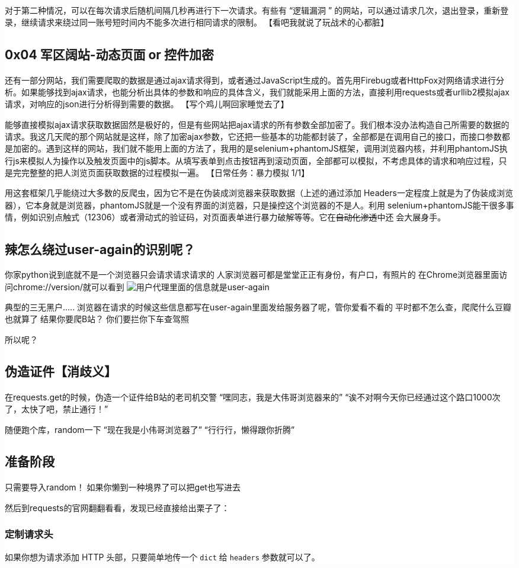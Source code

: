 对于第二种情况，可以在每次请求后随机间隔几秒再进行下一次请求。有些有 “逻辑漏洞 ” 的网站，可以通过请求几次，退出登录，重新登录，继续请求来绕过同一账号短时间内不能多次进行相同请求的限制。
【看吧我就说了玩战术的心都脏】

## 0x04 军区阔站-动态页面 or 控件加密

还有一部分网站，我们需要爬取的数据是通过ajax请求得到，或者通过JavaScript生成的。首先用Firebug或者HttpFox对网络请求进行分析。如果能够找到ajax请求，也能分析出具体的参数和响应的具体含义，我们就能采用上面的方法，直接利用requests或者urllib2模拟ajax请求，对响应的json进行分析得到需要的数据。
【写个鸡儿啊回家睡觉去了】

能够直接模拟ajax请求获取数据固然是极好的，但是有些网站把ajax请求的所有参数全部加密了。我们根本没办法构造自己所需要的数据的请求。我这几天爬的那个网站就是这样，除了加密ajax参数，它还把一些基本的功能都封装了，全部都是在调用自己的接口，而接口参数都是加密的。遇到这样的网站，我们就不能用上面的方法了，我用的是selenium+phantomJS框架，调用浏览器内核，并利用phantomJS执行js来模拟人为操作以及触发页面中的js脚本。从填写表单到点击按钮再到滚动页面，全部都可以模拟，不考虑具体的请求和响应过程，只是完完整整的把人浏览页面获取数据的过程模拟一遍。 
【日常任务：暴力模拟 1/1】

用这套框架几乎能绕过大多数的反爬虫，因为它不是在伪装成浏览器来获取数据（上述的通过添加 Headers一定程度上就是为了伪装成浏览器），它本身就是浏览器，phantomJS就是一个没有界面的浏览器，只是操控这个浏览器的不是人。利用 selenium+phantomJS能干很多事情，例如识别点触式（12306）或者滑动式的验证码，对页面表单进行暴力破解等等。它在~~自动化渗透~~中还 会大展身手。

## 辣怎么绕过user-again的识别呢？

你家python说到底就不是一个浏览器只会请求请求请求的
人家浏览器可都是堂堂正正有身份，有户口，有照片的
在Chrome浏览器里面访问chrome://version/就可以看到
![用户代理里面的信息就是user-again](http://upload-images.jianshu.io/upload_images/10219317-3d52fef9aee0be43.jpg?imageMogr2/auto-orient/strip%7CimageView2/2/w/1240)

典型的三无黑户.....
浏览器在请求的时候这些信息都写在user-again里面发给服务器了呢，管你爱看不看的
平时都不怎么查，爬爬什么豆瓣也就算了
结果你要爬B站？
你们要拦你下车查驾照

所以呢？

## 伪造证件【消歧义】

在requests.get的时候，伪造一个证件给B站的老司机交警
“嘿同志，我是大伟哥浏览器来的”
“诶不对啊今天你已经通过这个路口1000次了，太快了吧，禁止通行！”

随便跑个库，random一下
“现在我是小伟哥浏览器了”
“行行行，懒得跟你折腾”

## 准备阶段

只需要导入random！
如果你懒到一种境界了可以把get也写进去

然后到requests的官网翻翻看看，发现已经直接给出栗子了：

  ### 定制请求头

如果你想为请求添加 HTTP 头部，只要简单地传一个 `dict` 给 `headers` 参数就可以了。
